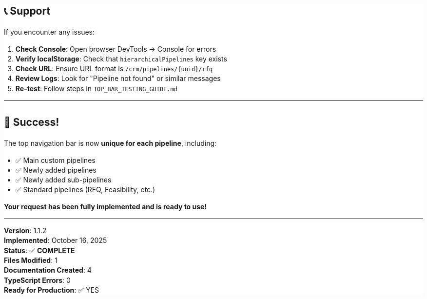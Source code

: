 ## 📞 Support

If you encounter any issues:

1. **Check Console**: Open browser DevTools → Console for errors
2. **Verify localStorage**: Check that `hierarchicalPipelines` key exists
3. **Check URL**: Ensure URL format is `/crm/pipelines/{uuid}/rfq`
4. **Review Logs**: Look for "Pipeline not found" or similar messages
5. **Re-test**: Follow steps in `TOP_BAR_TESTING_GUIDE.md`

---

## 🎉 Success!

The top navigation bar is now **unique for each pipeline**, including:
- ✅ Main custom pipelines
- ✅ Newly added pipelines
- ✅ Newly added sub-pipelines
- ✅ Standard pipelines (RFQ, Feasibility, etc.)

**Your request has been fully implemented and is ready to use!**

---

**Version**: 1.1.2  
**Implemented**: October 16, 2025  
**Status**: ✅ **COMPLETE**  
**Files Modified**: 1  
**Documentation Created**: 4  
**TypeScript Errors**: 0  
**Ready for Production**: ✅ YES

